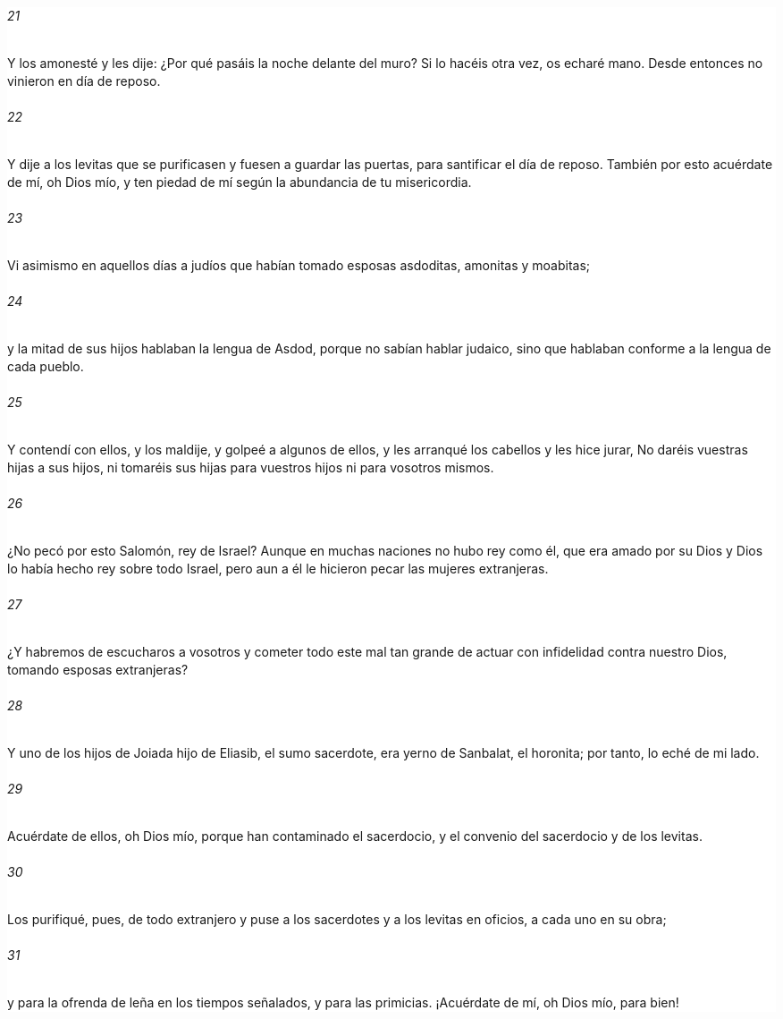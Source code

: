 ###### 21 
Y los amonesté y les dije: ¿Por qué pasáis la noche delante del muro? Si lo hacéis otra vez, os echaré mano. Desde entonces no vinieron en día de reposo.

###### 22 
Y dije a los levitas que se purificasen y fuesen a guardar las puertas, para santificar el día de reposo. También por esto acuérdate de mí, oh Dios mío, y ten piedad de mí según la abundancia de tu misericordia.

###### 23 
Vi asimismo en aquellos días a judíos que habían tomado esposas asdoditas, amonitas y moabitas;

###### 24 
y la mitad de sus hijos hablaban la lengua de Asdod, porque no sabían hablar judaico, sino que hablaban conforme a la lengua de cada pueblo.

###### 25 
Y contendí con ellos, y los maldije, y golpeé a algunos de ellos, y les arranqué los cabellos y les hice jurar,  No daréis vuestras hijas a sus hijos, ni tomaréis sus hijas para vuestros hijos ni para vosotros mismos.

###### 26 
¿No pecó por esto Salomón, rey de Israel? Aunque en muchas naciones no hubo rey como él, que era amado por su Dios y Dios lo había hecho rey sobre todo Israel, pero aun a él le hicieron pecar las mujeres extranjeras.

###### 27 
¿Y habremos de escucharos a vosotros y cometer todo este mal tan grande de actuar con infidelidad contra nuestro Dios, tomando esposas extranjeras?

###### 28 
Y uno de los hijos de Joiada hijo de Eliasib, el sumo sacerdote, era yerno de Sanbalat, el horonita; por tanto, lo eché de mi lado.

###### 29 
Acuérdate de ellos, oh Dios mío, porque han contaminado el sacerdocio, y el convenio del sacerdocio y de los levitas.

###### 30 
Los purifiqué, pues, de todo extranjero y puse a los sacerdotes y a los levitas en  oficios, a cada uno en su obra;

###### 31 
y para la ofrenda de leña en los tiempos señalados, y para las primicias. ¡Acuérdate de mí, oh Dios mío, para bien!

